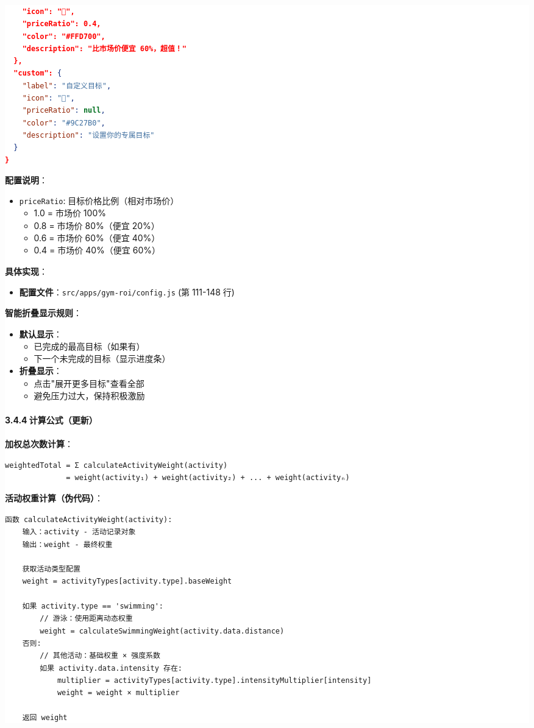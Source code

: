 ```json
    "icon": "🥇",
    "priceRatio": 0.4,
    "color": "#FFD700",
    "description": "比市场价便宜 60%，超值！"
  },
  "custom": {
    "label": "自定义目标",
    "icon": "💜",
    "priceRatio": null,
    "color": "#9C27B0",
    "description": "设置你的专属目标"
  }
}
```

**配置说明**：
- `priceRatio`: 目标价格比例（相对市场价）
  - 1.0 = 市场价 100%
  - 0.8 = 市场价 80%（便宜 20%）
  - 0.6 = 市场价 60%（便宜 40%）
  - 0.4 = 市场价 40%（便宜 60%）

**具体实现**：
- **配置文件**：`src/apps/gym-roi/config.js` (第 111-148 行)

**智能折叠显示规则**：
- **默认显示**：
  - 已完成的最高目标（如果有）
  - 下一个未完成的目标（显示进度条）
- **折叠显示**：
  - 点击"展开更多目标"查看全部
  - 避免压力过大，保持积极激励

#### 3.4.4 计算公式（更新）

**加权总次数计算**：

```
weightedTotal = Σ calculateActivityWeight(activity)
              = weight(activity₁) + weight(activity₂) + ... + weight(activityₙ)
```

**活动权重计算（伪代码）**：

```
函数 calculateActivityWeight(activity):
    输入：activity - 活动记录对象
    输出：weight - 最终权重

    获取活动类型配置
    weight = activityTypes[activity.type].baseWeight

    如果 activity.type == 'swimming':
        // 游泳：使用距离动态权重
        weight = calculateSwimmingWeight(activity.data.distance)
    否则:
        // 其他活动：基础权重 × 强度系数
        如果 activity.data.intensity 存在:
            multiplier = activityTypes[activity.type].intensityMultiplier[intensity]
            weight = weight × multiplier

    返回 weight
```
